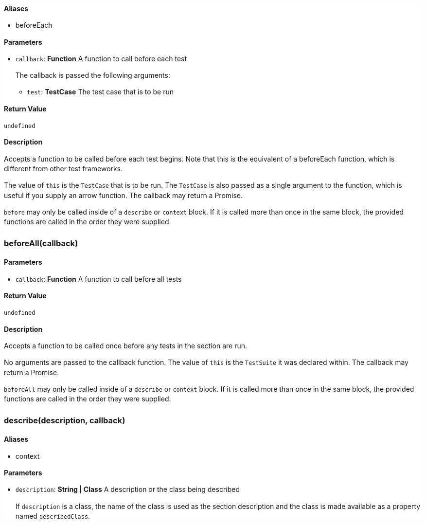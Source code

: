 **Aliases**

 * beforeEach

**Parameters**

 * `callback`: **Function** A function to call before each test

   The callback is passed the following arguments:

   * `test`: **TestCase** The test case that is to be run

**Return Value**

`undefined`

**Description**

Accepts a function to be called before each test begins. Note that this is the equivalent of a beforeEach function, which is different from other test frameworks.

The value of `this` is the `TestCase` that is to be run. The `TestCase` is also passed as a single argument to the function, which is useful if you supply an arrow function. The callback may return a Promise.

`before` may only be called inside of a `describe` or `context` block. If it is called more than once in the same block, the provided functions are called in the order they were supplied.

<a name="dsl_beforeAll"></a>
### beforeAll(callback)

**Parameters**

 * `callback`: **Function** A function to call before all tests

**Return Value**

`undefined`

**Description**

Accepts a function to be called once before any tests in the section are run.

No arguments are passed to the callback function. The value of `this` is the `TestSuite` it was declared within. The callback may return a Promise.

`beforeAll` may only be called inside of a `describe` or `context` block. If it is called more than once in the same block, the provided functions are called in the order they were supplied.

<a name="dsl_describe"></a>
### describe(description, callback)

**Aliases**

 * context

**Parameters**

 * `description`: **String | Class** A description or the class being described

   If `description` is a class, the name of the class is used as the section description and the class is made available as a property named `describedClass`.
